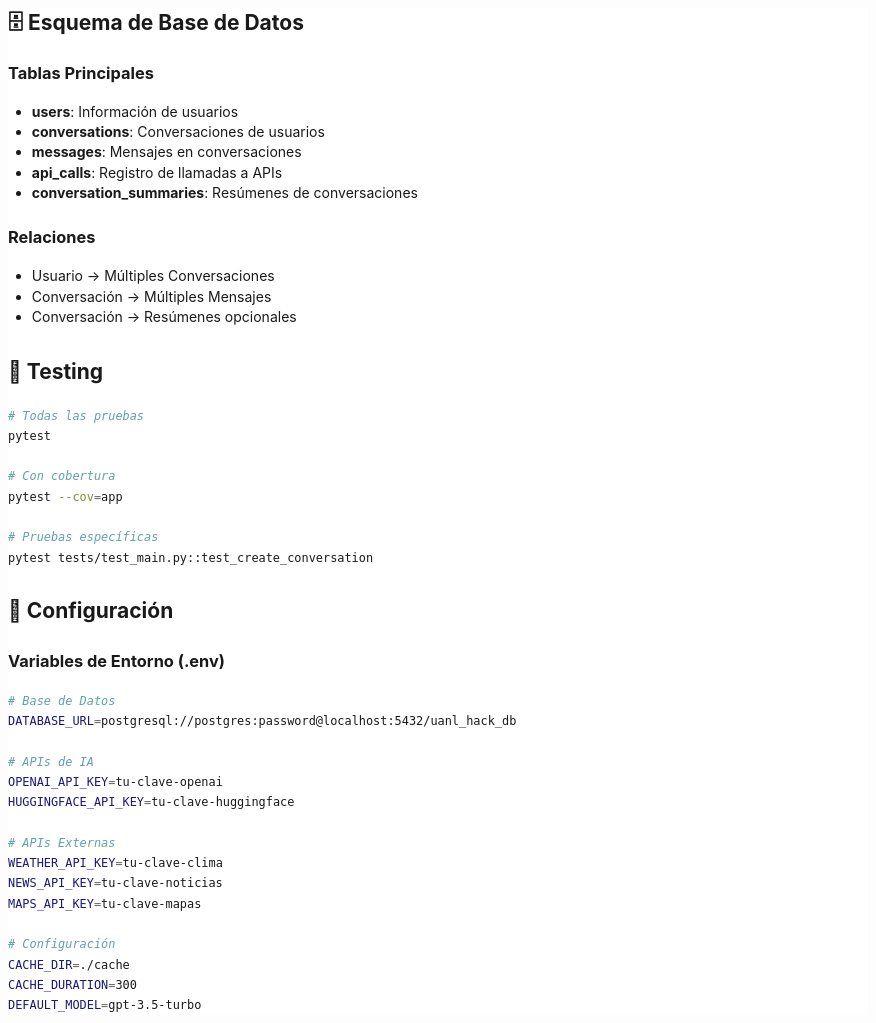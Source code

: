 ## 🗄️ Esquema de Base de Datos

### Tablas Principales

- **users**: Información de usuarios
- **conversations**: Conversaciones de usuarios  
- **messages**: Mensajes en conversaciones
- **api_calls**: Registro de llamadas a APIs
- **conversation_summaries**: Resúmenes de conversaciones

### Relaciones
- Usuario → Múltiples Conversaciones
- Conversación → Múltiples Mensajes
- Conversación → Resúmenes opcionales

## 🧪 Testing

```bash
# Todas las pruebas
pytest

# Con cobertura
pytest --cov=app

# Pruebas específicas
pytest tests/test_main.py::test_create_conversation
```

## 🔧 Configuración

### Variables de Entorno (.env)

```bash
# Base de Datos
DATABASE_URL=postgresql://postgres:password@localhost:5432/uanl_hack_db

# APIs de IA
OPENAI_API_KEY=tu-clave-openai
HUGGINGFACE_API_KEY=tu-clave-huggingface

# APIs Externas
WEATHER_API_KEY=tu-clave-clima
NEWS_API_KEY=tu-clave-noticias
MAPS_API_KEY=tu-clave-mapas

# Configuración
CACHE_DIR=./cache
CACHE_DURATION=300
DEFAULT_MODEL=gpt-3.5-turbo
```
